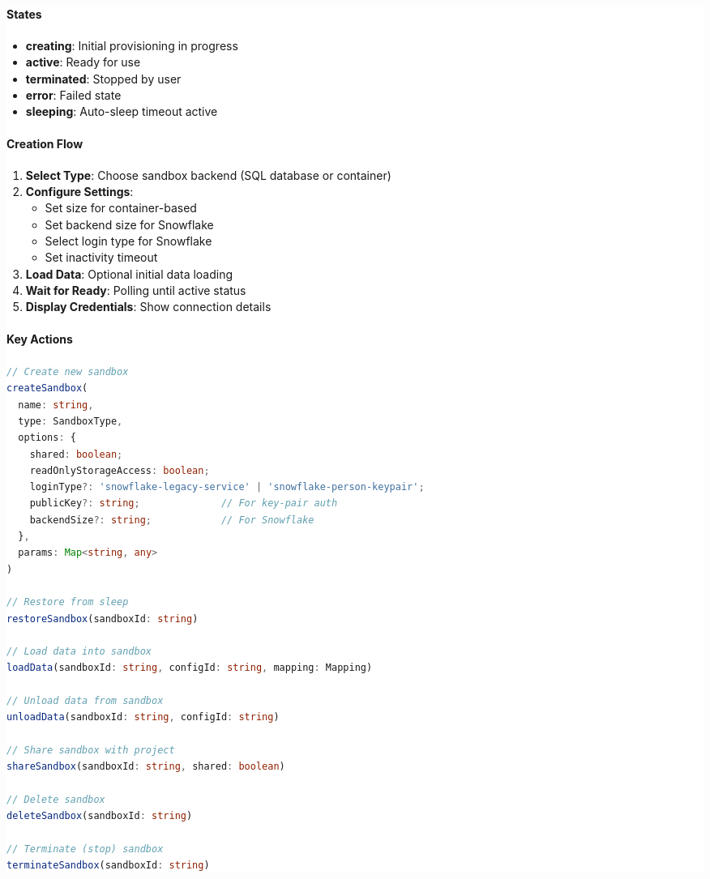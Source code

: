 #### States
- **creating**: Initial provisioning in progress
- **active**: Ready for use
- **terminated**: Stopped by user
- **error**: Failed state
- **sleeping**: Auto-sleep timeout active

#### Creation Flow
1. **Select Type**: Choose sandbox backend (SQL database or container)
2. **Configure Settings**: 
   - Set size for container-based
   - Set backend size for Snowflake
   - Select login type for Snowflake
   - Set inactivity timeout
3. **Load Data**: Optional initial data loading
4. **Wait for Ready**: Polling until active status
5. **Display Credentials**: Show connection details

#### Key Actions
```typescript
// Create new sandbox
createSandbox(
  name: string,
  type: SandboxType,
  options: {
    shared: boolean;
    readOnlyStorageAccess: boolean;
    loginType?: 'snowflake-legacy-service' | 'snowflake-person-keypair';
    publicKey?: string;              // For key-pair auth
    backendSize?: string;            // For Snowflake
  },
  params: Map<string, any>
)

// Restore from sleep
restoreSandbox(sandboxId: string)

// Load data into sandbox
loadData(sandboxId: string, configId: string, mapping: Mapping)

// Unload data from sandbox
unloadData(sandboxId: string, configId: string)

// Share sandbox with project
shareSandbox(sandboxId: string, shared: boolean)

// Delete sandbox
deleteSandbox(sandboxId: string)

// Terminate (stop) sandbox
terminateSandbox(sandboxId: string)
```
